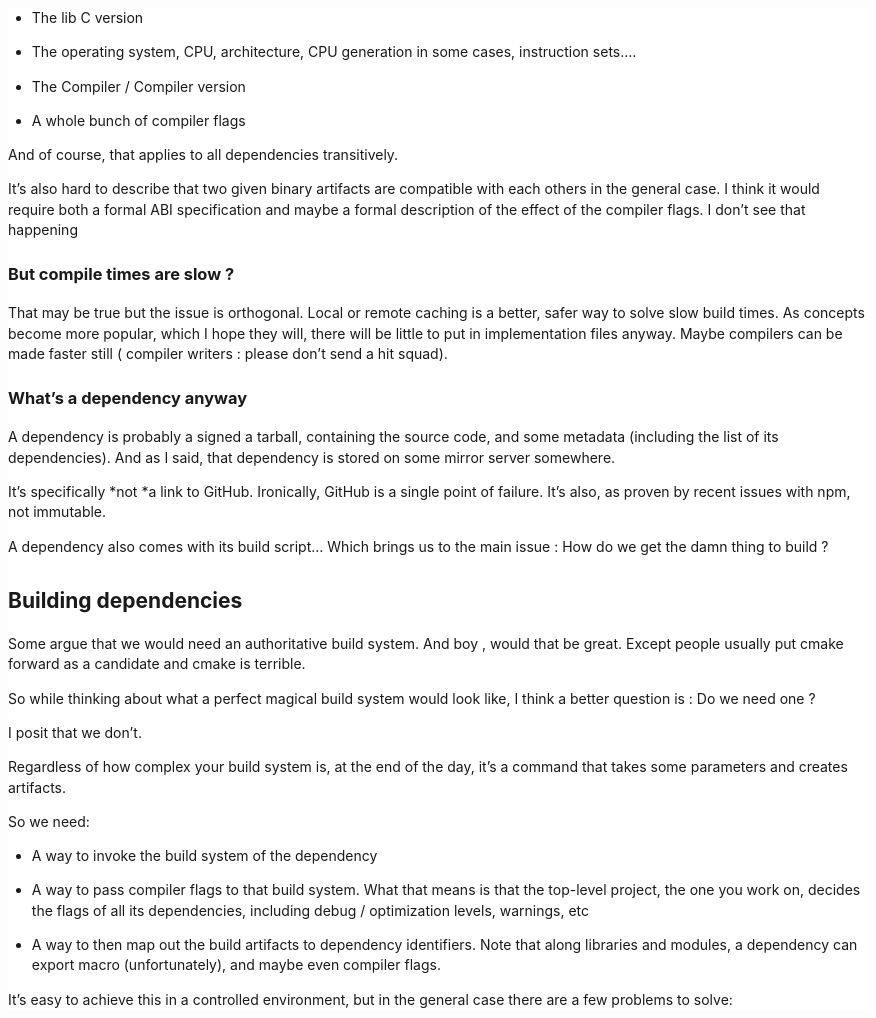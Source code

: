 * The lib C version

* The operating system, CPU, architecture, CPU generation in some cases, instruction sets….

* The Compiler / Compiler version

* A whole bunch of compiler flags

And of course, that applies to all dependencies transitively.

It’s also hard to describe that two given binary artifacts are compatible with each others in the general case. I think it would require both a formal ABI specification and maybe a formal description of the effect of the compiler flags. I don’t see that happening

### But compile times are slow ?

That may be true but the issue is orthogonal. Local or remote caching is a better, safer way to solve slow build times. As concepts become more popular, which I hope they will, there will be little to put in implementation files anyway. Maybe compilers can be made faster still ( compiler writers : please don’t send a hit squad).

### What’s a dependency anyway

A dependency is probably a signed a tarball, containing the source code, and some metadata (including the list of its dependencies). And as I said, that dependency is stored on some mirror server somewhere.

It’s specifically *not *a link to GitHub. Ironically, GitHub is a single point of failure. It’s also, as proven by recent issues with npm, not immutable.

A dependency also comes with its build script… Which brings us to the main issue : How do we get the damn thing to build ?

## Building dependencies

Some argue that we would need an authoritative build system. And boy , would that be great. Except people usually put cmake forward as a candidate and cmake is terrible.

So while thinking about what a perfect magical build system would look like, I think a better question is : Do we need one ?

I posit that we don’t.

Regardless of how complex your build system is, at the end of the day, it’s a command that takes some parameters and creates artifacts.

So we need:

* A way to invoke the build system of the dependency

* A way to pass compiler flags to that build system. What that means is that the top-level project, the one you work on, decides the flags of all its dependencies, including debug / optimization levels, warnings, etc

* A way to then map out the build artifacts to dependency identifiers. Note that along libraries and modules, a dependency can export macro (unfortunately), and maybe even compiler flags.

It’s easy to achieve this in a controlled environment, but in the general case there are a few problems to solve:
